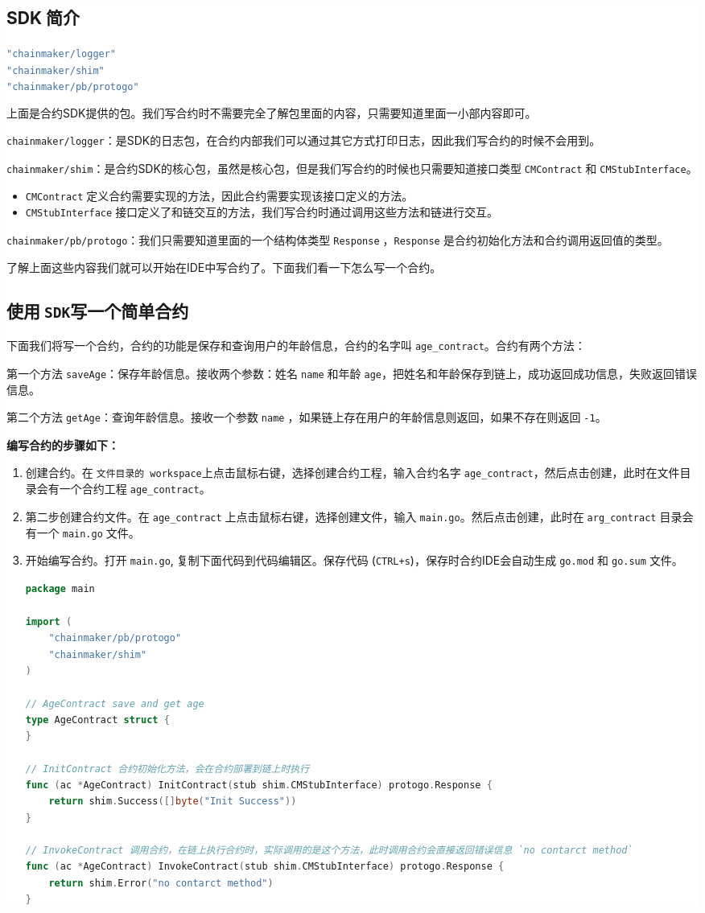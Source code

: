 
## SDK 简介

```go
"chainmaker/logger"
"chainmaker/shim"
"chainmaker/pb/protogo"
```

上面是合约SDK提供的包。我们写合约时不需要完全了解包里面的内容，只需要知道里面一小部内容即可。

`chainmaker/logger`：是SDK的日志包，在合约内部我们可以通过其它方式打印日志，因此我们写合约的时候不会用到。

`chainmaker/shim`：是合约SDK的核心包，虽然是核心包，但是我们写合约的时候也只需要知道接口类型 `CMContract` 和 `CMStubInterface`。 

* `CMContract` 定义合约需要实现的方法，因此合约需要实现该接口定义的方法。
* `CMStubInterface` 接口定义了和链交互的方法，我们写合约时通过调用这些方法和链进行交互。

`chainmaker/pb/protogo`：我们只需要知道里面的一个结构体类型 `Response`  ，`Response` 是合约初始化方法和合约调用返回值的类型。

了解上面这些内容我们就可以开始在IDE中写合约了。下面我们看一下怎么写一个合约。

## 使用 `SDK`写一个简单合约

下面我们将写一个合约，合约的功能是保存和查询用户的年龄信息，合约的名字叫 `age_contract`。合约有两个方法：

第一个方法 `saveAge`：保存年龄信息。接收两个参数：姓名 `name` 和年龄 `age`，把姓名和年龄保存到链上，成功返回成功信息，失败返回错误信息。

第二个方法 `getAge`：查询年龄信息。接收一个参数 `name` ，如果链上存在用户的年龄信息则返回，如果不存在则返回 `-1`。

**编写合约的步骤如下：**

1. 创建合约。在 `文件目录的 workspace`上点击鼠标右键，选择创建合约工程，输入合约名字 `age_contract`，然后点击创建，此时在文件目录会有一个合约工程 `age_contract`。

2. 第二步创建合约文件。在 `age_contract` 上点击鼠标右键，选择创建文件，输入 `main.go`。然后点击创建，此时在 `arg_contract` 目录会有一个 `main.go` 文件。

3. 开始编写合约。打开 `main.go`, 复制下面代码到代码编辑区。保存代码 (`CTRL+s`)，保存时合约IDE会自动生成 `go.mod` 和 `go.sum` 文件。

    ```go
    package main

    import (
        "chainmaker/pb/protogo"
        "chainmaker/shim"
    )

    // AgeContract save and get age
    type AgeContract struct {
    }

    // InitContract 合约初始化方法，会在合约部署到链上时执行
    func (ac *AgeContract) InitContract(stub shim.CMStubInterface) protogo.Response {
        return shim.Success([]byte("Init Success"))
    }

    // InvokeContract 调用合约，在链上执行合约时，实际调用的是这个方法，此时调用合约会直接返回错误信息 `no contarct method`
    func (ac *AgeContract) InvokeContract(stub shim.CMStubInterface) protogo.Response {
        return shim.Error("no contarct method")
    }
    
